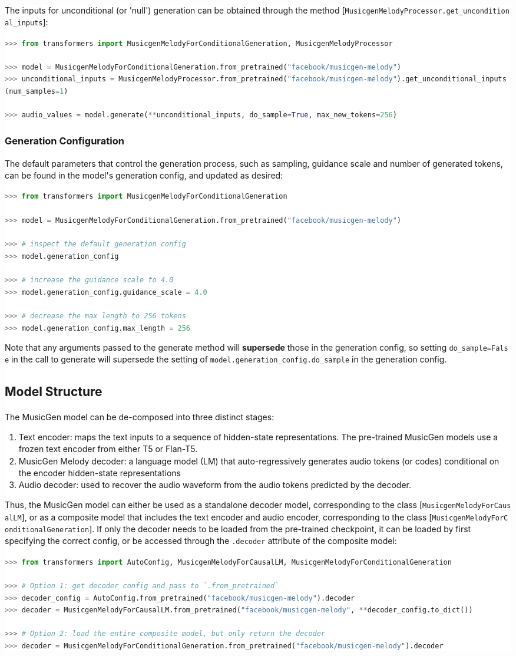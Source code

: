 The inputs for unconditional (or 'null') generation can be obtained through the method [`MusicgenMelodyProcessor.get_unconditional_inputs`]:

```python
>>> from transformers import MusicgenMelodyForConditionalGeneration, MusicgenMelodyProcessor

>>> model = MusicgenMelodyForConditionalGeneration.from_pretrained("facebook/musicgen-melody")
>>> unconditional_inputs = MusicgenMelodyProcessor.from_pretrained("facebook/musicgen-melody").get_unconditional_inputs(num_samples=1)

>>> audio_values = model.generate(**unconditional_inputs, do_sample=True, max_new_tokens=256)
```

### Generation Configuration

The default parameters that control the generation process, such as sampling, guidance scale and number of generated tokens, can be found in the model's generation config, and updated as desired:

```python
>>> from transformers import MusicgenMelodyForConditionalGeneration

>>> model = MusicgenMelodyForConditionalGeneration.from_pretrained("facebook/musicgen-melody")

>>> # inspect the default generation config
>>> model.generation_config

>>> # increase the guidance scale to 4.0
>>> model.generation_config.guidance_scale = 4.0

>>> # decrease the max length to 256 tokens
>>> model.generation_config.max_length = 256
```

Note that any arguments passed to the generate method will **supersede** those in the generation config, so setting `do_sample=False` in the call to generate will supersede the setting of `model.generation_config.do_sample` in the generation config.

## Model Structure

The MusicGen model can be de-composed into three distinct stages:
1. Text encoder: maps the text inputs to a sequence of hidden-state representations. The pre-trained MusicGen models use a frozen text encoder from either T5 or Flan-T5.
2. MusicGen Melody decoder: a language model (LM) that auto-regressively generates audio tokens (or codes) conditional on the encoder hidden-state representations
3. Audio decoder: used to recover the audio waveform from the audio tokens predicted by the decoder.

Thus, the MusicGen model can either be used as a standalone decoder model, corresponding to the class [`MusicgenMelodyForCausalLM`], or as a composite model that includes the text encoder and audio encoder, corresponding to the class [`MusicgenMelodyForConditionalGeneration`]. If only the decoder needs to be loaded from the pre-trained checkpoint, it can be loaded by first specifying the correct config, or be accessed through the `.decoder` attribute of the composite model:

```python
>>> from transformers import AutoConfig, MusicgenMelodyForCausalLM, MusicgenMelodyForConditionalGeneration

>>> # Option 1: get decoder config and pass to `.from_pretrained`
>>> decoder_config = AutoConfig.from_pretrained("facebook/musicgen-melody").decoder
>>> decoder = MusicgenMelodyForCausalLM.from_pretrained("facebook/musicgen-melody", **decoder_config.to_dict())

>>> # Option 2: load the entire composite model, but only return the decoder
>>> decoder = MusicgenMelodyForConditionalGeneration.from_pretrained("facebook/musicgen-melody").decoder
```
